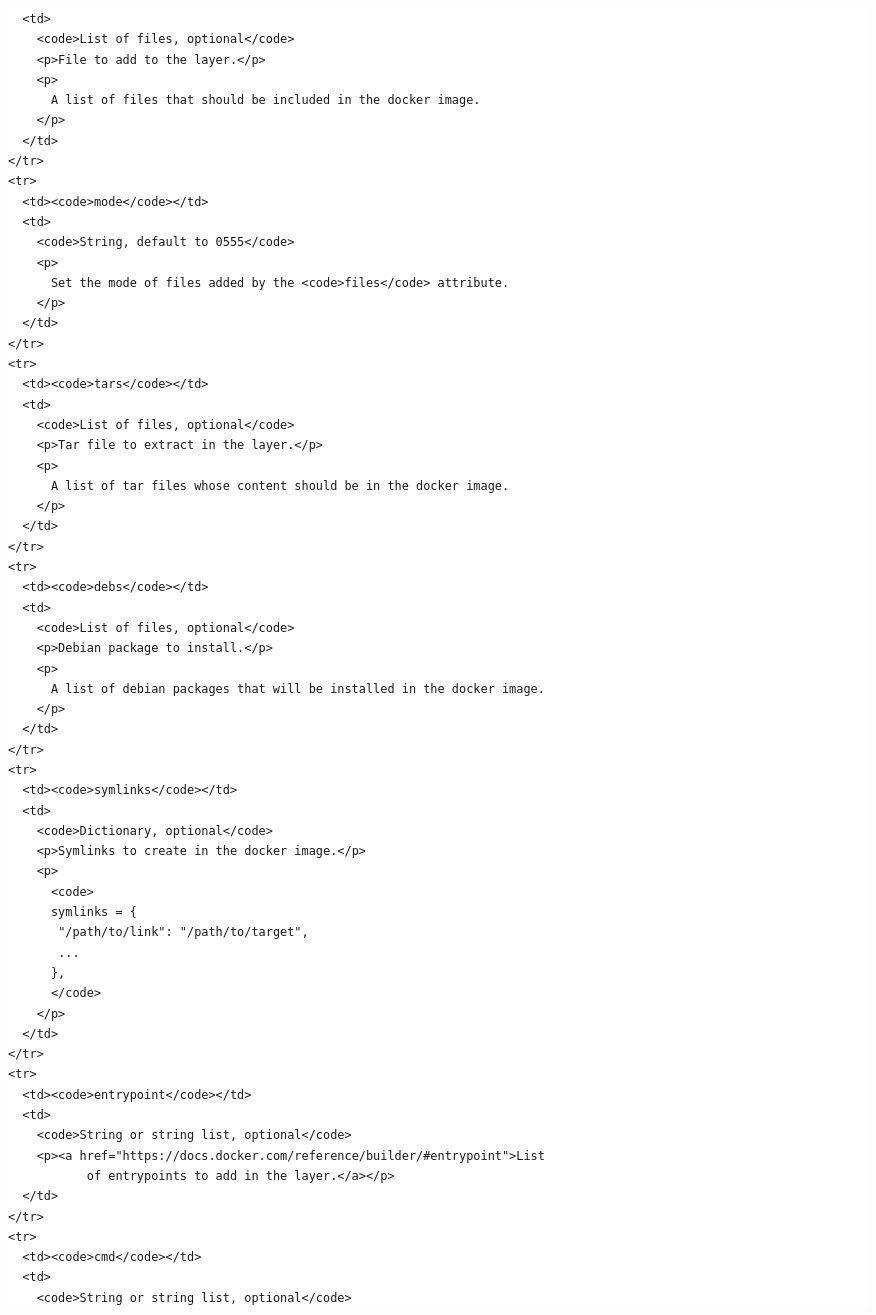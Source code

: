       <td>
        <code>List of files, optional</code>
        <p>File to add to the layer.</p>
        <p>
          A list of files that should be included in the docker image.
        </p>
      </td>
    </tr>
    <tr>
      <td><code>mode</code></td>
      <td>
        <code>String, default to 0555</code>
        <p>
          Set the mode of files added by the <code>files</code> attribute.
        </p>
      </td>
    </tr>
    <tr>
      <td><code>tars</code></td>
      <td>
        <code>List of files, optional</code>
        <p>Tar file to extract in the layer.</p>
        <p>
          A list of tar files whose content should be in the docker image.
        </p>
      </td>
    </tr>
    <tr>
      <td><code>debs</code></td>
      <td>
        <code>List of files, optional</code>
        <p>Debian package to install.</p>
        <p>
          A list of debian packages that will be installed in the docker image.
        </p>
      </td>
    </tr>
    <tr>
      <td><code>symlinks</code></td>
      <td>
        <code>Dictionary, optional</code>
        <p>Symlinks to create in the docker image.</p>
        <p>
          <code>
          symlinks = {
           "/path/to/link": "/path/to/target",
           ...
          },
          </code>
        </p>
      </td>
    </tr>
    <tr>
      <td><code>entrypoint</code></td>
      <td>
        <code>String or string list, optional</code>
        <p><a href="https://docs.docker.com/reference/builder/#entrypoint">List
               of entrypoints to add in the layer.</a></p>
      </td>
    </tr>
    <tr>
      <td><code>cmd</code></td>
      <td>
        <code>String or string list, optional</code>